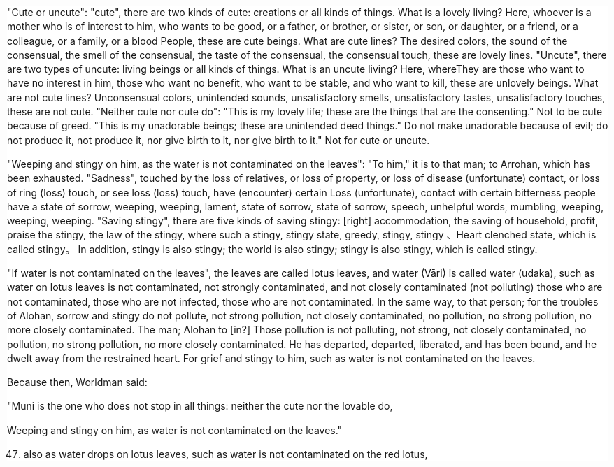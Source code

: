 "Cute or uncute": "cute", there are two kinds of cute: creations or all kinds of
things. What is a lovely living? Here, whoever is a mother who is of interest to
him, who wants to be good, or a father, or brother, or sister, or son, or
daughter, or a friend, or a colleague, or a family, or a blood People, these are
cute beings. What are cute lines? The desired colors, the sound of the
consensual, the smell of the consensual, the taste of the consensual, the
consensual touch, these are lovely lines. "Uncute", there are two types of
uncute: living beings or all kinds of things. What is an uncute living? Here,
whereThey are those who want to have no interest in him, those who want no
benefit, who want to be stable, and who want to kill, these are unlovely beings.
What are not cute lines? Unconsensual colors, unintended sounds, unsatisfactory
smells, unsatisfactory tastes, unsatisfactory touches, these are not cute.
"Neither cute nor cute do": "This is my lovely life; these are the things that
are the consenting." Not to be cute because of greed. "This is my unadorable
beings; these are unintended deed things." Do not make unadorable because of
evil; do not produce it, not produce it, nor give birth to it, nor give birth to
it." Not for cute or uncute.

"Weeping and stingy on him, as the water is not contaminated on the leaves": "To
him," it is to that man; to Arrohan, which has been exhausted. "Sadness",
touched by the loss of relatives, or loss of property, or loss of disease
(unfortunate) contact, or loss of ring (loss) touch, or see loss (loss) touch,
have (encounter) certain Loss (unfortunate), contact with certain bitterness
people have a state of sorrow, weeping, weeping, lament, state of sorrow, state
of sorrow, speech, unhelpful words, mumbling, weeping, weeping, weeping. "Saving
stingy", there are five kinds of saving stingy: [right] accommodation, the
saving of household, profit, praise the stingy, the law of the stingy, where
such a stingy, stingy state, greedy, stingy, stingy 、Heart clenched state,
which is called stingy。 In addition, stingy is also stingy; the world is also
stingy; stingy is also stingy, which is called stingy.

"If water is not contaminated on the leaves", the leaves are called lotus
leaves, and water (Vāri) is called water (udaka), such as water on lotus leaves
is not contaminated, not strongly contaminated, and not closely contaminated
(not polluting) those who are not contaminated, those who are not infected,
those who are not contaminated. In the same way, to that person; for the
troubles of Alohan, sorrow and stingy do not pollute, not strong pollution, not
closely contaminated, no pollution, no strong pollution, no more closely
contaminated. The man; Alohan to [in?] Those pollution is not polluting, not
strong, not closely contaminated, no pollution, no strong pollution, no more
closely contaminated. He has departed, departed, liberated, and has been bound,
and he dwelt away from the restrained heart. For grief and stingy to him, such
as water is not contaminated on the leaves.

Because then, Worldman said:

"Muni is the one who does not stop in all things: neither the cute nor the
lovable do,

Weeping and stingy on him, as water is not contaminated on the leaves."

47. also as water drops on lotus leaves, such as water is not contaminated on
    the red lotus,
